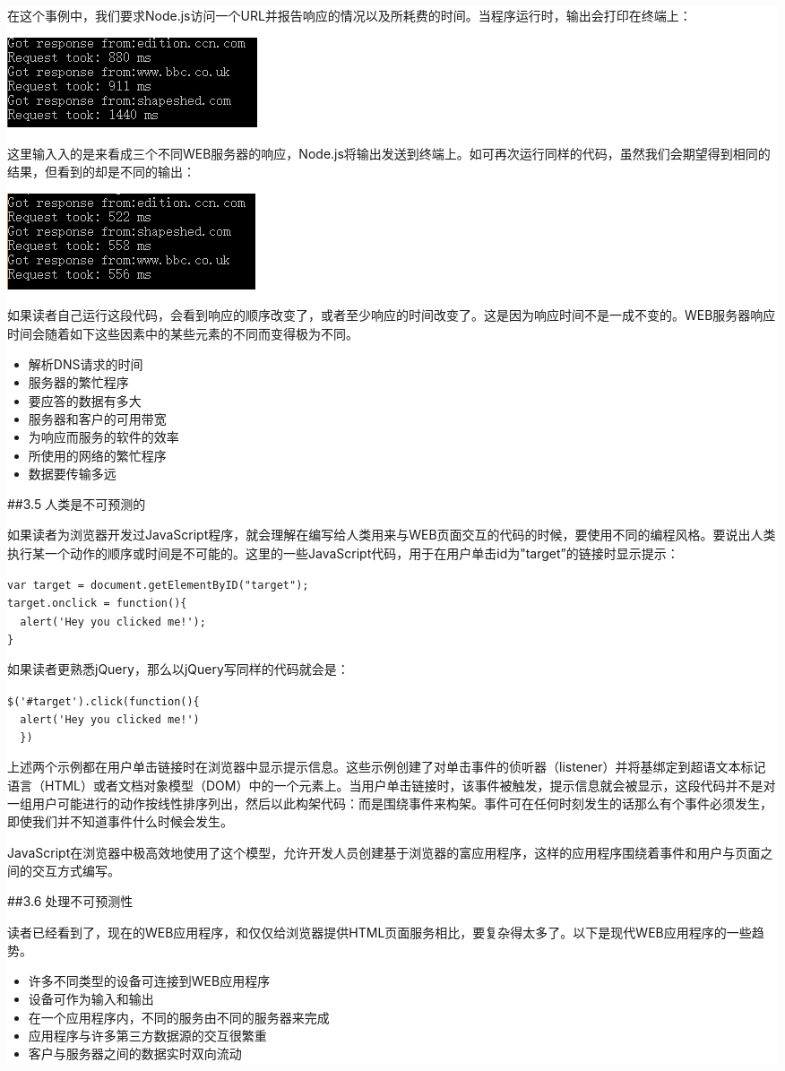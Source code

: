 在这个事例中，我们要求Node.js访问一个URL并报告响应的情况以及所耗费的时间。当程序运行时，输出会打印在终端上：

![](assets/3-1-1.PNG)

这里输入入的是来看成三个不同WEB服务器的响应，Node.js将输出发送到终端上。如可再次运行同样的代码，虽然我们会期望得到相同的结果，但看到的却是不同的输出：

![](assets/3-1-2.PNG)

如果读者自己运行这段代码，会看到响应的顺序改变了，或者至少响应的时间改变了。这是因为响应时间不是一成不变的。WEB服务器响应时间会随着如下这些因素中的某些元素的不同而变得极为不同。
* 解析DNS请求的时间
* 服务器的繁忙程序
* 要应答的数据有多大
* 服务器和客户的可用带宽
* 为响应而服务的软件的效率
* 所使用的网络的繁忙程序
* 数据要传输多远

##3.5 人类是不可预测的

如果读者为浏览器开发过JavaScript程序，就会理解在编写给人类用来与WEB页面交互的代码的时候，要使用不同的编程风格。要说出人类执行某一个动作的顺序或时间是不可能的。这里的一些JavaScript代码，用于在用户单击id为"target”的链接时显示提示：
```
var target = document.getElementByID("target");
target.onclick = function(){
  alert('Hey you clicked me!');
}
```
如果读者更熟悉jQuery，那么以jQuery写同样的代码就会是：
```
$('#target').click(function(){
  alert('Hey you clicked me!')
  })
```
 上述两个示例都在用户单击链接时在浏览器中显示提示信息。这些示例创建了对单击事件的侦听器（listener）并将基绑定到超语文本标记语言（HTML）或者文档对象模型（DOM）中的一个元素上。当用户单击链接时，该事件被触发，提示信息就会被显示，这段代码并不是对一组用户可能进行的动作按线性排序列出，然后以此构架代码：而是围绕事件来构架。事件可在任何时刻发生的话那么有个事件必须发生，即使我们并不知道事件什么时候会发生。

 JavaScript在浏览器中极高效地使用了这个模型，允许开发人员创建基于浏览器的富应用程序，这样的应用程序围绕着事件和用户与页面之间的交互方式编写。

##3.6 处理不可预测性

读者已经看到了，现在的WEB应用程序，和仅仅给浏览器提供HTML页面服务相比，要复杂得太多了。以下是现代WEB应用程序的一些趋势。

* 许多不同类型的设备可连接到WEB应用程序
* 设备可作为输入和输出
* 在一个应用程序内，不同的服务由不同的服务器来完成
* 应用程序与许多第三方数据源的交互很繁重
* 客户与服务器之间的数据实时双向流动
